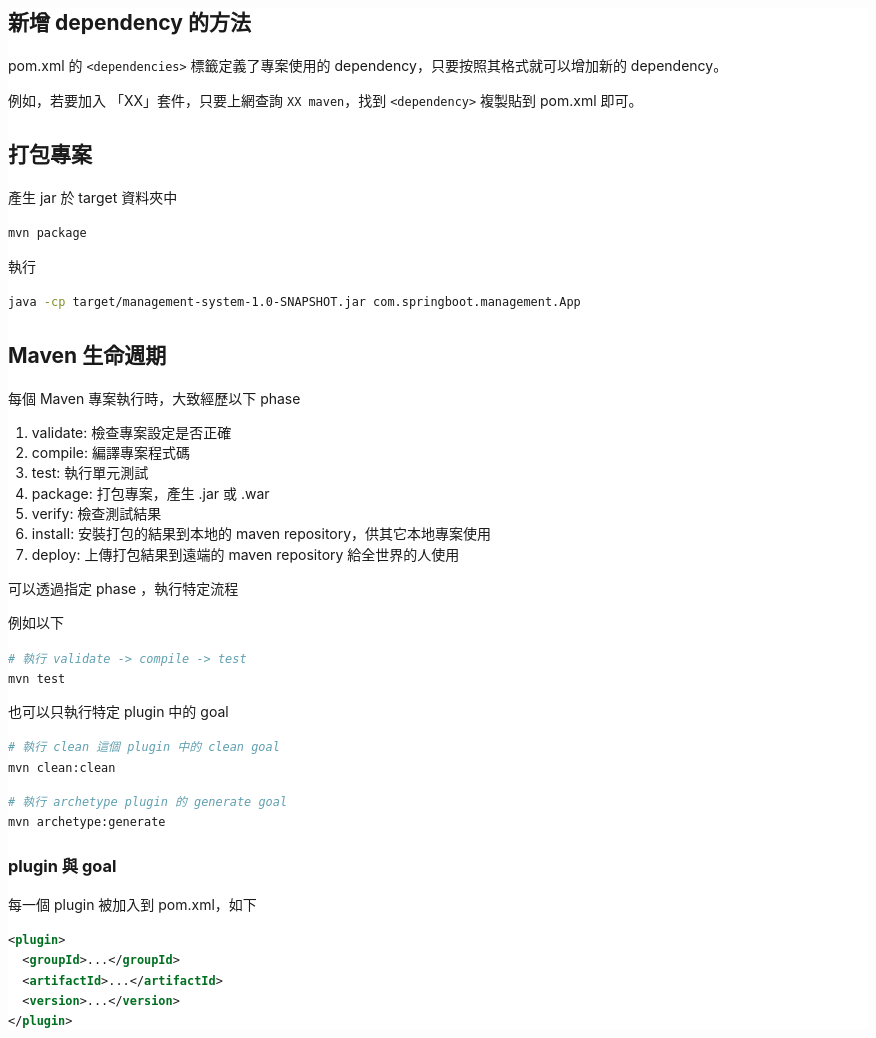 ## 新增 dependency 的方法

pom.xml 的 `<dependencies>` 標籤定義了專案使用的 dependency，只要按照其格式就可以增加新的 dependency。

例如，若要加入 「XX」套件，只要上網查詢 `XX maven`，找到 `<dependency>` 複製貼到 pom.xml 即可。

## 打包專案

產生 jar 於 target 資料夾中

```sh
mvn package
```

執行

```sh
java -cp target/management-system-1.0-SNAPSHOT.jar com.springboot.management.App
```

## Maven 生命週期

每個 Maven 專案執行時，大致經歷以下 phase

1. validate: 檢查專案設定是否正確
2. compile: 編譯專案程式碼
3. test: 執行單元測試
4. package: 打包專案，產生 .jar 或 .war
5. verify: 檢查測試結果
6. install: 安裝打包的結果到本地的 maven repository，供其它本地專案使用
7. deploy: 上傳打包結果到遠端的 maven repository 給全世界的人使用

可以透過指定 phase ，執行特定流程

例如以下

```sh
# 執行 validate -> compile -> test
mvn test
```

也可以只執行特定 plugin 中的 goal

```sh
# 執行 clean 這個 plugin 中的 clean goal
mvn clean:clean
```

```sh
# 執行 archetype plugin 的 generate goal
mvn archetype:generate
```

### plugin 與 goal

每一個 plugin 被加入到 pom.xml，如下

```xml
<plugin>
  <groupId>...</groupId>
  <artifactId>...</artifactId>
  <version>...</version>
</plugin>
```
